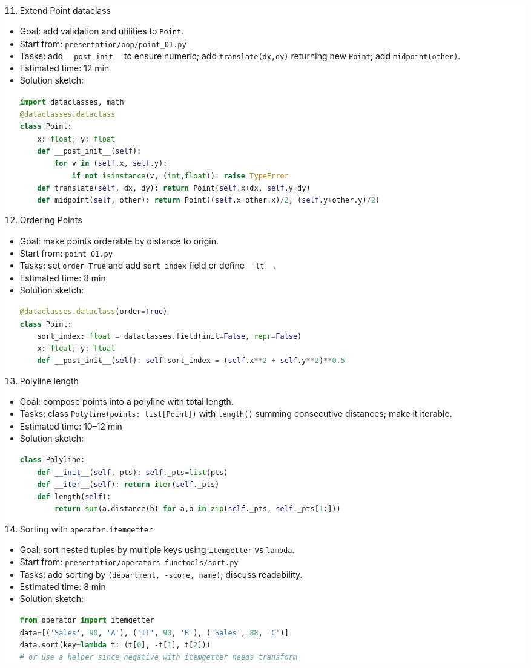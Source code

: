 11) Extend Point dataclass
- Goal: add validation and utilities to `Point`.
- Start from: `presentation/oop/point_01.py`
- Tasks: add `__post_init__` to ensure numeric; add `translate(dx,dy)` returning new `Point`; add `midpoint(other)`.
- Estimated time: 12 min
- Solution sketch:
  ```python
  import dataclasses, math
  @dataclasses.dataclass
  class Point:
      x: float; y: float
      def __post_init__(self):
          for v in (self.x, self.y):
              if not isinstance(v, (int,float)): raise TypeError
      def translate(self, dx, dy): return Point(self.x+dx, self.y+dy)
      def midpoint(self, other): return Point((self.x+other.x)/2, (self.y+other.y)/2)
  ```

12) Ordering Points
- Goal: make points orderable by distance to origin.
- Start from: `point_01.py`
- Tasks: set `order=True` and add `sort_index` field or define `__lt__`.
- Estimated time: 8 min
- Solution sketch:
  ```python
  @dataclasses.dataclass(order=True)
  class Point:
      sort_index: float = dataclasses.field(init=False, repr=False)
      x: float; y: float
      def __post_init__(self): self.sort_index = (self.x**2 + self.y**2)**0.5
  ```

13) Polyline length
- Goal: compose points into a polyline with total length.
- Tasks: class `Polyline(points: list[Point])` with `length()` summing consecutive distances; make it iterable.
- Estimated time: 10–12 min
- Solution sketch:
  ```python
  class Polyline:
      def __init__(self, pts): self._pts=list(pts)
      def __iter__(self): return iter(self._pts)
      def length(self):
          return sum(a.distance(b) for a,b in zip(self._pts, self._pts[1:]))
  ```

14) Sorting with `operator.itemgetter`
- Goal: sort nested tuples by multiple keys using `itemgetter` vs `lambda`.
- Start from: `presentation/operators-functools/sort.py`
- Tasks: add sorting by `(department, -score, name)`; discuss readability.
- Estimated time: 8 min
- Solution sketch:
  ```python
  from operator import itemgetter
  data=[('Sales', 90, 'A'), ('IT', 90, 'B'), ('Sales', 88, 'C')]
  data.sort(key=lambda t: (t[0], -t[1], t[2]))
  # or use a helper since negative with itemgetter needs transform
  ```

